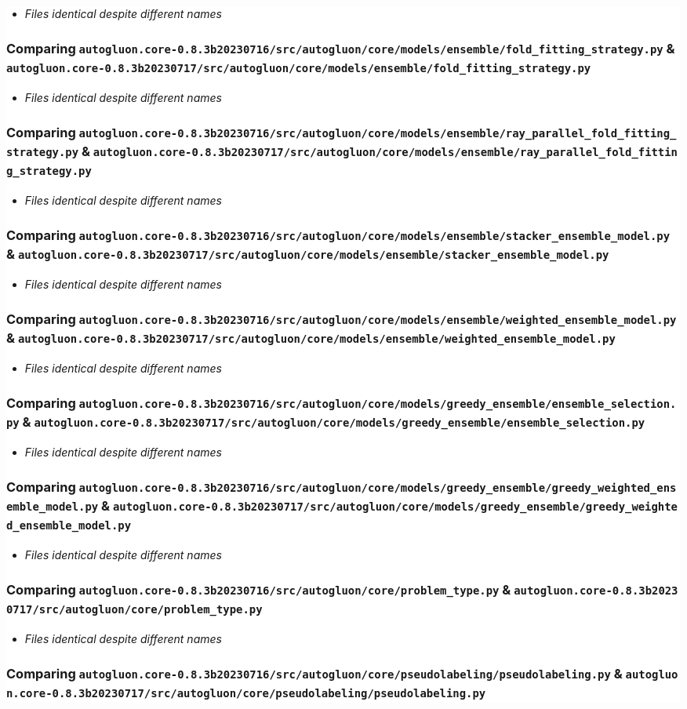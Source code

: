  * *Files identical despite different names*

### Comparing `autogluon.core-0.8.3b20230716/src/autogluon/core/models/ensemble/fold_fitting_strategy.py` & `autogluon.core-0.8.3b20230717/src/autogluon/core/models/ensemble/fold_fitting_strategy.py`

 * *Files identical despite different names*

### Comparing `autogluon.core-0.8.3b20230716/src/autogluon/core/models/ensemble/ray_parallel_fold_fitting_strategy.py` & `autogluon.core-0.8.3b20230717/src/autogluon/core/models/ensemble/ray_parallel_fold_fitting_strategy.py`

 * *Files identical despite different names*

### Comparing `autogluon.core-0.8.3b20230716/src/autogluon/core/models/ensemble/stacker_ensemble_model.py` & `autogluon.core-0.8.3b20230717/src/autogluon/core/models/ensemble/stacker_ensemble_model.py`

 * *Files identical despite different names*

### Comparing `autogluon.core-0.8.3b20230716/src/autogluon/core/models/ensemble/weighted_ensemble_model.py` & `autogluon.core-0.8.3b20230717/src/autogluon/core/models/ensemble/weighted_ensemble_model.py`

 * *Files identical despite different names*

### Comparing `autogluon.core-0.8.3b20230716/src/autogluon/core/models/greedy_ensemble/ensemble_selection.py` & `autogluon.core-0.8.3b20230717/src/autogluon/core/models/greedy_ensemble/ensemble_selection.py`

 * *Files identical despite different names*

### Comparing `autogluon.core-0.8.3b20230716/src/autogluon/core/models/greedy_ensemble/greedy_weighted_ensemble_model.py` & `autogluon.core-0.8.3b20230717/src/autogluon/core/models/greedy_ensemble/greedy_weighted_ensemble_model.py`

 * *Files identical despite different names*

### Comparing `autogluon.core-0.8.3b20230716/src/autogluon/core/problem_type.py` & `autogluon.core-0.8.3b20230717/src/autogluon/core/problem_type.py`

 * *Files identical despite different names*

### Comparing `autogluon.core-0.8.3b20230716/src/autogluon/core/pseudolabeling/pseudolabeling.py` & `autogluon.core-0.8.3b20230717/src/autogluon/core/pseudolabeling/pseudolabeling.py`
